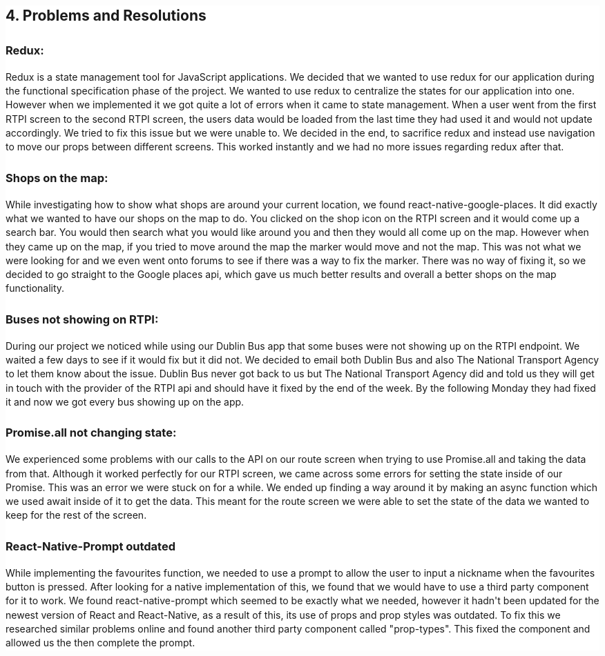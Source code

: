 ## 4. Problems and Resolutions

### Redux:

Redux is a state management tool for JavaScript applications. We decided that we wanted to use redux for our application during the functional specification phase of the project. We wanted to use redux to centralize the states for our application into one. However when we implemented it we got quite a lot of errors when it came to state management. When a user went from the first RTPI screen to the second RTPI screen, the users data would be loaded from the last time they had used it and would not update accordingly. We tried to fix this issue but we were unable to. We decided in the end, to sacrifice redux and instead use navigation to move our props between different screens. This worked instantly and we had no more issues regarding redux after that.

### Shops on the map:

While investigating how to show what shops are around your current location, we found react-native-google-places. It did exactly what we wanted to have our shops on the map to do. You clicked on the shop icon on the RTPI screen and it would come up a search bar. You would then search what you would like around you and then they would all come up on the map. However when they came up on the map, if you tried to move around the map the marker would move and not the map. This was not what we were looking for and we even went onto forums to see if there was a way to fix the marker. There was no way of fixing it, so we decided to go straight to the Google places api, which gave us much better results and overall a better shops on the map functionality.

### Buses not showing on RTPI:

During our project we noticed while using our Dublin Bus app that some buses were not showing up on the RTPI endpoint. We waited a few days to see if it would fix but it did not. We decided to email both Dublin Bus and also The National Transport Agency to let them know about the issue. Dublin Bus never got back to us but The National Transport Agency did and told us they will get in touch with the provider of the RTPI api and should have it fixed by the end of the week. By the following Monday they had fixed it and now we got every bus showing up on the app.

### Promise.all not changing state:

We experienced some problems with our calls to the API on our route screen when trying to use Promise.all and taking the data from that. Although it worked perfectly for our RTPI screen, we came across some errors for setting the state inside of our Promise. This was an error we were stuck on for a while. We ended up finding a way around it by making an async function which we used await inside of it to get the data. This meant for the route screen we were able to set the state of the data we wanted to keep for the rest of the screen.

### React-Native-Prompt outdated

While implementing the favourites function, we needed to use a prompt to allow the user to input a nickname when the favourites button is pressed. After looking for a native implementation of this, we found that we would have to use a third party component for it to work. We found react-native-prompt which seemed to be exactly what we needed, however it hadn't been updated for the newest version of React and React-Native, as a result of this, its use of props and prop styles was outdated. To fix this we researched similar problems online and found another third party component called "prop-types". This fixed the component and allowed us the then complete the prompt.
